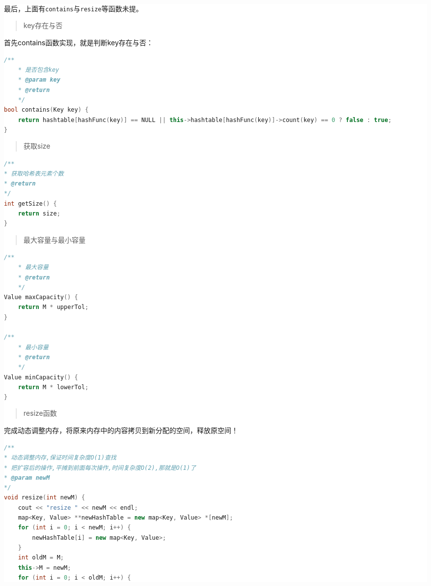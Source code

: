 最后，上面有`contains`与`resize`等函数未提。

> key存在与否

首先contains函数实现，就是判断key存在与否：

```cpp
/**
    * 是否包含key
    * @param key
    * @return
    */
bool contains(Key key) {
    return hashtable[hashFunc(key)] == NULL || this->hashtable[hashFunc(key)]->count(key) == 0 ? false : true;
}
```

> 获取size

```cpp
/**
* 获取哈希表元素个数
* @return
*/
int getSize() {
    return size;
}
```

> 最大容量与最小容量

```cpp
/**
    * 最大容量
    * @return
    */
Value maxCapacity() {
    return M * upperTol;
}

/**
    * 最小容量
    * @return
    */
Value minCapacity() {
    return M * lowerTol;
}
```

> resize函数

完成动态调整内存，将原来内存中的内容拷贝到新分配的空间，释放原空间！

```cpp
/**
* 动态调整内存,保证时间复杂度O(1)查找
* 把扩容后的操作,平摊到前面每次操作,时间复杂度O(2),那就是O(1)了
* @param newM
*/
void resize(int newM) {
    cout << "resize " << newM << endl;
    map<Key, Value> **newHashTable = new map<Key, Value> *[newM];
    for (int i = 0; i < newM; i++) {
        newHashTable[i] = new map<Key, Value>;
    }
    int oldM = M;
    this->M = newM;
    for (int i = 0; i < oldM; i++) {
```